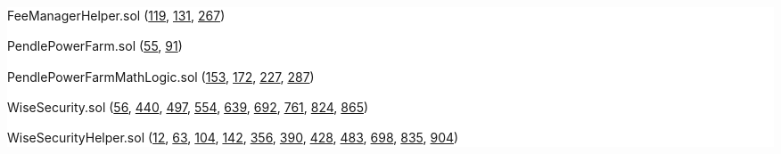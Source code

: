 FeeManagerHelper.sol ([119](https://github.com/code-423n4/2024-02-wise-lending/blob/79186b243d8553e66358c05497e5ccfd9488b5e2/contracts/FeeManager/FeeManagerHelper.sol#L119), [131](https://github.com/code-423n4/2024-02-wise-lending/blob/79186b243d8553e66358c05497e5ccfd9488b5e2/contracts/FeeManager/FeeManagerHelper.sol#L131), [267](https://github.com/code-423n4/2024-02-wise-lending/blob/79186b243d8553e66358c05497e5ccfd9488b5e2/contracts/FeeManager/FeeManagerHelper.sol#L267))

PendlePowerFarm.sol ([55](https://github.com/code-423n4/2024-02-wise-lending/blob/79186b243d8553e66358c05497e5ccfd9488b5e2/contracts/PowerFarms/PendlePowerFarm/PendlePowerFarm.sol#L55), [91](https://github.com/code-423n4/2024-02-wise-lending/blob/79186b243d8553e66358c05497e5ccfd9488b5e2/contracts/PowerFarms/PendlePowerFarm/PendlePowerFarm.sol#L91))

PendlePowerFarmMathLogic.sol ([153](https://github.com/code-423n4/2024-02-wise-lending/blob/79186b243d8553e66358c05497e5ccfd9488b5e2/contracts/PowerFarms/PendlePowerFarm/PendlePowerFarmMathLogic.sol#L153), [172](https://github.com/code-423n4/2024-02-wise-lending/blob/79186b243d8553e66358c05497e5ccfd9488b5e2/contracts/PowerFarms/PendlePowerFarm/PendlePowerFarmMathLogic.sol#L172), [227](https://github.com/code-423n4/2024-02-wise-lending/blob/79186b243d8553e66358c05497e5ccfd9488b5e2/contracts/PowerFarms/PendlePowerFarm/PendlePowerFarmMathLogic.sol#L227), [287](https://github.com/code-423n4/2024-02-wise-lending/blob/79186b243d8553e66358c05497e5ccfd9488b5e2/contracts/PowerFarms/PendlePowerFarm/PendlePowerFarmMathLogic.sol#L287))

WiseSecurity.sol ([56](https://github.com/code-423n4/2024-02-wise-lending/blob/79186b243d8553e66358c05497e5ccfd9488b5e2/contracts/WiseSecurity/WiseSecurity.sol#L56), [440](https://github.com/code-423n4/2024-02-wise-lending/blob/79186b243d8553e66358c05497e5ccfd9488b5e2/contracts/WiseSecurity/WiseSecurity.sol#L440), [497](https://github.com/code-423n4/2024-02-wise-lending/blob/79186b243d8553e66358c05497e5ccfd9488b5e2/contracts/WiseSecurity/WiseSecurity.sol#L497), [554](https://github.com/code-423n4/2024-02-wise-lending/blob/79186b243d8553e66358c05497e5ccfd9488b5e2/contracts/WiseSecurity/WiseSecurity.sol#L554), [639](https://github.com/code-423n4/2024-02-wise-lending/blob/79186b243d8553e66358c05497e5ccfd9488b5e2/contracts/WiseSecurity/WiseSecurity.sol#L639), [692](https://github.com/code-423n4/2024-02-wise-lending/blob/79186b243d8553e66358c05497e5ccfd9488b5e2/contracts/WiseSecurity/WiseSecurity.sol#L692), [761](https://github.com/code-423n4/2024-02-wise-lending/blob/79186b243d8553e66358c05497e5ccfd9488b5e2/contracts/WiseSecurity/WiseSecurity.sol#L761), [824](https://github.com/code-423n4/2024-02-wise-lending/blob/79186b243d8553e66358c05497e5ccfd9488b5e2/contracts/WiseSecurity/WiseSecurity.sol#L824), [865](https://github.com/code-423n4/2024-02-wise-lending/blob/79186b243d8553e66358c05497e5ccfd9488b5e2/contracts/WiseSecurity/WiseSecurity.sol#L865))

WiseSecurityHelper.sol ([12](https://github.com/code-423n4/2024-02-wise-lending/blob/79186b243d8553e66358c05497e5ccfd9488b5e2/contracts/WiseSecurity/WiseSecurityHelper.sol#L12), [63](https://github.com/code-423n4/2024-02-wise-lending/blob/79186b243d8553e66358c05497e5ccfd9488b5e2/contracts/WiseSecurity/WiseSecurityHelper.sol#L63), [104](https://github.com/code-423n4/2024-02-wise-lending/blob/79186b243d8553e66358c05497e5ccfd9488b5e2/contracts/WiseSecurity/WiseSecurityHelper.sol#L104), [142](https://github.com/code-423n4/2024-02-wise-lending/blob/79186b243d8553e66358c05497e5ccfd9488b5e2/contracts/WiseSecurity/WiseSecurityHelper.sol#L142), [356](https://github.com/code-423n4/2024-02-wise-lending/blob/79186b243d8553e66358c05497e5ccfd9488b5e2/contracts/WiseSecurity/WiseSecurityHelper.sol#L356), [390](https://github.com/code-423n4/2024-02-wise-lending/blob/79186b243d8553e66358c05497e5ccfd9488b5e2/contracts/WiseSecurity/WiseSecurityHelper.sol#L390), [428](https://github.com/code-423n4/2024-02-wise-lending/blob/79186b243d8553e66358c05497e5ccfd9488b5e2/contracts/WiseSecurity/WiseSecurityHelper.sol#L428), [483](https://github.com/code-423n4/2024-02-wise-lending/blob/79186b243d8553e66358c05497e5ccfd9488b5e2/contracts/WiseSecurity/WiseSecurityHelper.sol#L483), [698](https://github.com/code-423n4/2024-02-wise-lending/blob/79186b243d8553e66358c05497e5ccfd9488b5e2/contracts/WiseSecurity/WiseSecurityHelper.sol#L698), [835](https://github.com/code-423n4/2024-02-wise-lending/blob/79186b243d8553e66358c05497e5ccfd9488b5e2/contracts/WiseSecurity/WiseSecurityHelper.sol#L835), [904](https://github.com/code-423n4/2024-02-wise-lending/blob/79186b243d8553e66358c05497e5ccfd9488b5e2/contracts/WiseSecurity/WiseSecurityHelper.sol#L904))

